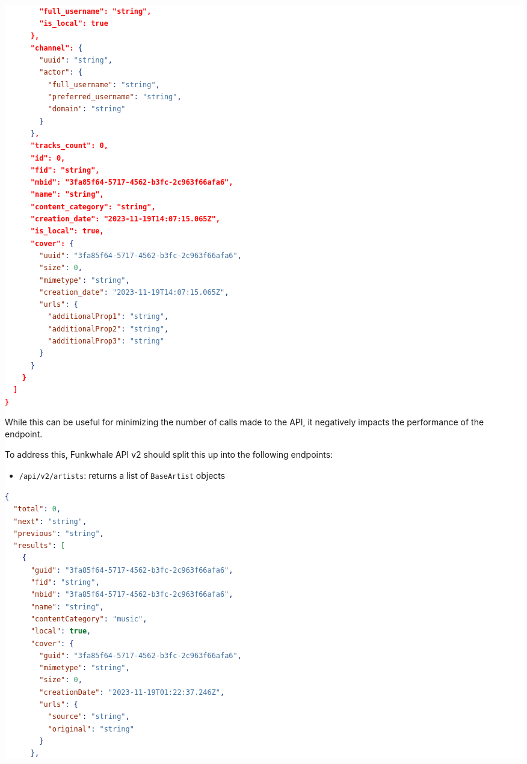 ```json
        "full_username": "string",
        "is_local": true
      },
      "channel": {
        "uuid": "string",
        "actor": {
          "full_username": "string",
          "preferred_username": "string",
          "domain": "string"
        }
      },
      "tracks_count": 0,
      "id": 0,
      "fid": "string",
      "mbid": "3fa85f64-5717-4562-b3fc-2c963f66afa6",
      "name": "string",
      "content_category": "string",
      "creation_date": "2023-11-19T14:07:15.065Z",
      "is_local": true,
      "cover": {
        "uuid": "3fa85f64-5717-4562-b3fc-2c963f66afa6",
        "size": 0,
        "mimetype": "string",
        "creation_date": "2023-11-19T14:07:15.065Z",
        "urls": {
          "additionalProp1": "string",
          "additionalProp2": "string",
          "additionalProp3": "string"
        }
      }
    }
  ]
}
```

While this can be useful for minimizing the number of calls made to the API, it negatively impacts the performance of the endpoint.

To address this, Funkwhale API v2 should split this up into the following endpoints:

- `/api/v2/artists`: returns a list of `BaseArtist` objects

```json
{
  "total": 0,
  "next": "string",
  "previous": "string",
  "results": [
    {
      "guid": "3fa85f64-5717-4562-b3fc-2c963f66afa6",
      "fid": "string",
      "mbid": "3fa85f64-5717-4562-b3fc-2c963f66afa6",
      "name": "string",
      "contentCategory": "music",
      "local": true,
      "cover": {
        "guid": "3fa85f64-5717-4562-b3fc-2c963f66afa6",
        "mimetype": "string",
        "size": 0,
        "creationDate": "2023-11-19T01:22:37.246Z",
        "urls": {
          "source": "string",
          "original": "string"
        }
      },
```